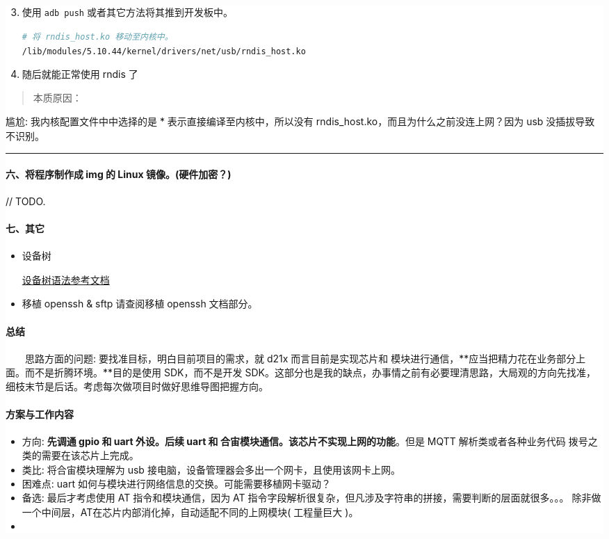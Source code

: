 3. 使用 `adb push` 或者其它方法将其推到开发板中。

   ```bash
   # 将 rndis_host.ko 移动至内核中。
   /lib/modules/5.10.44/kernel/drivers/net/usb/rndis_host.ko
   ```

4. 随后就能正常使用 rndis 了

> 本质原因：

尴尬: 我内核配置文件中中选择的是 * 表示直接编译至内核中，所以没有 rndis_host.ko，而且为什么之前没连上网？因为 usb 没插拔导致不识别。

---



#### 六、将程序制作成 img 的 Linux 镜像。(硬件加密？)

// TODO.





#### 七、其它

- 设备树

  [设备树语法参考文档](https://www.cnblogs.com/xiaojiang1025/p/6131381.html)



- 移植 openssh & sftp 请查阅移植 openssh 文档部分。









#### 总结

&emsp;&emsp;思路方面的问题: 要找准目标，明白目前项目的需求，就 d21x 而言目前是实现芯片和 模块进行通信，**应当把精力花在业务部分上面。而不是折腾环境。**目的是使用 SDK，而不是开发 SDK。这部分也是我的缺点，办事情之前有必要理清思路，大局观的方向先找准，细枝末节是后话。考虑每次做项目时做好思维导图把握方向。







#### 方案与工作内容

- 方向: **先调通 gpio 和 uart 外设。后续 uart 和 合宙模块通信。该芯片不实现上网的功能**。但是 MQTT 解析类或者各种业务代码 拨号之类的需要在该芯片上完成。
- 类比: 将合宙模块理解为 usb 接电脑，设备管理器会多出一个网卡，且使用该网卡上网。
- 困难点: uart 如何与模块进行网络信息的交换。可能需要移植网卡驱动？
- 备选: 最后才考虑使用 AT 指令和模块通信，因为 AT 指令字段解析很复杂，但凡涉及字符串的拼接，需要判断的层面就很多。。。 除非做一个中间层，AT在芯片内部消化掉，自动适配不同的上网模块( 工程量巨大 )。
- 






